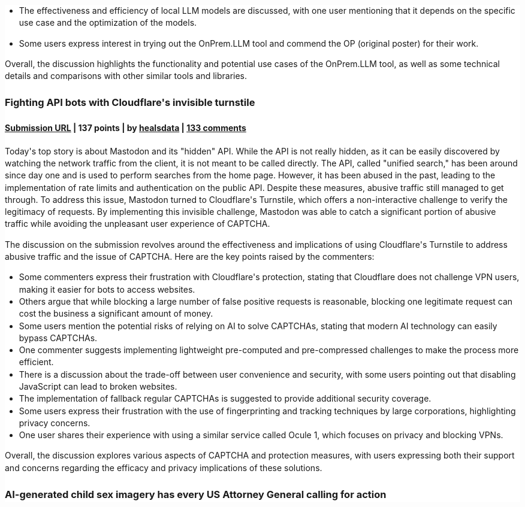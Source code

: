 - The effectiveness and efficiency of local LLM models are discussed, with one user mentioning that it depends on the specific use case and the optimization of the models.

- Some users express interest in trying out the OnPrem.LLM tool and commend the OP (original poster) for their work.

Overall, the discussion highlights the functionality and potential use cases of the OnPrem.LLM tool, as well as some technical details and comparisons with other similar tools and libraries.

### Fighting API bots with Cloudflare's invisible turnstile

#### [Submission URL](https://www.troyhunt.com/fighting-api-bots-with-cloudflares-invisible-turnstile/) | 137 points | by [healsdata](https://news.ycombinator.com/user?id=healsdata) | [133 comments](https://news.ycombinator.com/item?id=37400018)

Today's top story is about Mastodon and its "hidden" API. While the API is not really hidden, as it can be easily discovered by watching the network traffic from the client, it is not meant to be called directly. The API, called "unified search," has been around since day one and is used to perform searches from the home page. However, it has been abused in the past, leading to the implementation of rate limits and authentication on the public API. Despite these measures, abusive traffic still managed to get through. To address this issue, Mastodon turned to Cloudflare's Turnstile, which offers a non-interactive challenge to verify the legitimacy of requests. By implementing this invisible challenge, Mastodon was able to catch a significant portion of abusive traffic while avoiding the unpleasant user experience of CAPTCHA.

The discussion on the submission revolves around the effectiveness and implications of using Cloudflare's Turnstile to address abusive traffic and the issue of CAPTCHA. Here are the key points raised by the commenters:

- Some commenters express their frustration with Cloudflare's protection, stating that Cloudflare does not challenge VPN users, making it easier for bots to access websites.
- Others argue that while blocking a large number of false positive requests is reasonable, blocking one legitimate request can cost the business a significant amount of money.
- Some users mention the potential risks of relying on AI to solve CAPTCHAs, stating that modern AI technology can easily bypass CAPTCHAs.
- One commenter suggests implementing lightweight pre-computed and pre-compressed challenges to make the process more efficient.
- There is a discussion about the trade-off between user convenience and security, with some users pointing out that disabling JavaScript can lead to broken websites.
- The implementation of fallback regular CAPTCHAs is suggested to provide additional security coverage.
- Some users express their frustration with the use of fingerprinting and tracking techniques by large corporations, highlighting privacy concerns.
- One user shares their experience with using a similar service called Ocule 1, which focuses on privacy and blocking VPNs.

Overall, the discussion explores various aspects of CAPTCHA and protection measures, with users expressing both their support and concerns regarding the efficacy and privacy implications of these solutions.

### AI-generated child sex imagery has every US Attorney General calling for action
